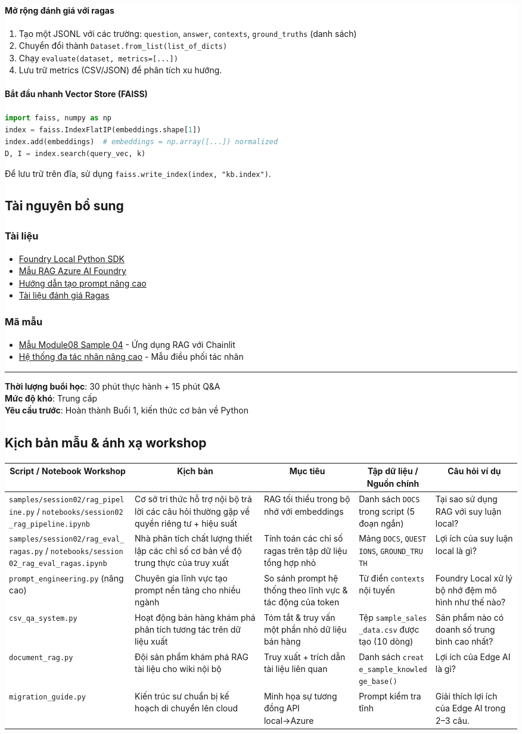 
#### Mở rộng đánh giá với ragas

1. Tạo một JSONL với các trường: `question`, `answer`, `contexts`, `ground_truths` (danh sách)
2. Chuyển đổi thành `Dataset.from_list(list_of_dicts)`
3. Chạy `evaluate(dataset, metrics=[...])`
4. Lưu trữ metrics (CSV/JSON) để phân tích xu hướng.

#### Bắt đầu nhanh Vector Store (FAISS)

```python
import faiss, numpy as np
index = faiss.IndexFlatIP(embeddings.shape[1])
index.add(embeddings)  # embeddings = np.array([...]) normalized
D, I = index.search(query_vec, k)
```

Để lưu trữ trên đĩa, sử dụng `faiss.write_index(index, "kb.index")`.

## Tài nguyên bổ sung

### Tài liệu
- [Foundry Local Python SDK](https://learn.microsoft.com/en-us/azure/ai-foundry/foundry-local/reference/reference-sdk?pivots=programming-language-python)
- [Mẫu RAG Azure AI Foundry](https://learn.microsoft.com/en-us/azure/ai-foundry/concepts/retrieval-augmented-generation)
- [Hướng dẫn tạo prompt nâng cao](https://learn.microsoft.com/en-us/azure/ai-services/openai/concepts/advanced-prompt-engineering)
- [Tài liệu đánh giá Ragas](https://docs.ragas.io)

### Mã mẫu
- [Mẫu Module08 Sample 04](./samples/04/README.md) - Ứng dụng RAG với Chainlit
- [Hệ thống đa tác nhân nâng cao](./samples/09/README.md) - Mẫu điều phối tác nhân

---

**Thời lượng buổi học**: 30 phút thực hành + 15 phút Q&A  
**Mức độ khó**: Trung cấp  
**Yêu cầu trước**: Hoàn thành Buổi 1, kiến thức cơ bản về Python  

## Kịch bản mẫu & ánh xạ workshop

| Script / Notebook Workshop | Kịch bản | Mục tiêu | Tập dữ liệu / Nguồn chính | Câu hỏi ví dụ |
|----------------------------|----------|----------|---------------------------|---------------|
| `samples/session02/rag_pipeline.py` / `notebooks/session02_rag_pipeline.ipynb` | Cơ sở tri thức hỗ trợ nội bộ trả lời các câu hỏi thường gặp về quyền riêng tư + hiệu suất | RAG tối thiểu trong bộ nhớ với embeddings | Danh sách `DOCS` trong script (5 đoạn ngắn) | Tại sao sử dụng RAG với suy luận local? |
| `samples/session02/rag_eval_ragas.py` / `notebooks/session02_rag_eval_ragas.ipynb` | Nhà phân tích chất lượng thiết lập các chỉ số cơ bản về độ trung thực của truy xuất | Tính toán các chỉ số ragas trên tập dữ liệu tổng hợp nhỏ | Mảng `DOCS`, `QUESTIONS`, `GROUND_TRUTH` | Lợi ích của suy luận local là gì? |
| `prompt_engineering.py` (nâng cao) | Chuyên gia lĩnh vực tạo prompt nền tảng cho nhiều ngành | So sánh prompt hệ thống theo lĩnh vực & tác động của token | Từ điển `contexts` nội tuyến | Foundry Local xử lý bộ nhớ đệm mô hình như thế nào? |
| `csv_qa_system.py` | Hoạt động bán hàng khám phá phân tích tương tác trên dữ liệu xuất | Tóm tắt & truy vấn một phần nhỏ dữ liệu bán hàng | Tệp `sample_sales_data.csv` được tạo (10 dòng) | Sản phẩm nào có doanh số trung bình cao nhất? |
| `document_rag.py` | Đội sản phẩm khám phá RAG tài liệu cho wiki nội bộ | Truy xuất + trích dẫn tài liệu liên quan | Danh sách `create_sample_knowledge_base()` | Lợi ích của Edge AI là gì? |
| `migration_guide.py` | Kiến trúc sư chuẩn bị kế hoạch di chuyển lên cloud | Minh họa sự tương đồng API local→Azure | Prompt kiểm tra tĩnh | Giải thích lợi ích của Edge AI trong 2–3 câu. |
